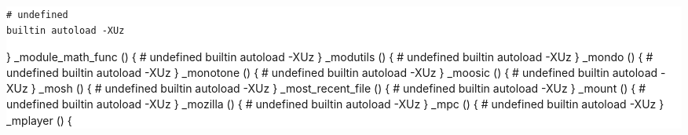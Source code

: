 	# undefined
	builtin autoload -XUz
}
_module_math_func () {
	# undefined
	builtin autoload -XUz
}
_modutils () {
	# undefined
	builtin autoload -XUz
}
_mondo () {
	# undefined
	builtin autoload -XUz
}
_monotone () {
	# undefined
	builtin autoload -XUz
}
_moosic () {
	# undefined
	builtin autoload -XUz
}
_mosh () {
	# undefined
	builtin autoload -XUz
}
_most_recent_file () {
	# undefined
	builtin autoload -XUz
}
_mount () {
	# undefined
	builtin autoload -XUz
}
_mozilla () {
	# undefined
	builtin autoload -XUz
}
_mpc () {
	# undefined
	builtin autoload -XUz
}
_mplayer () {